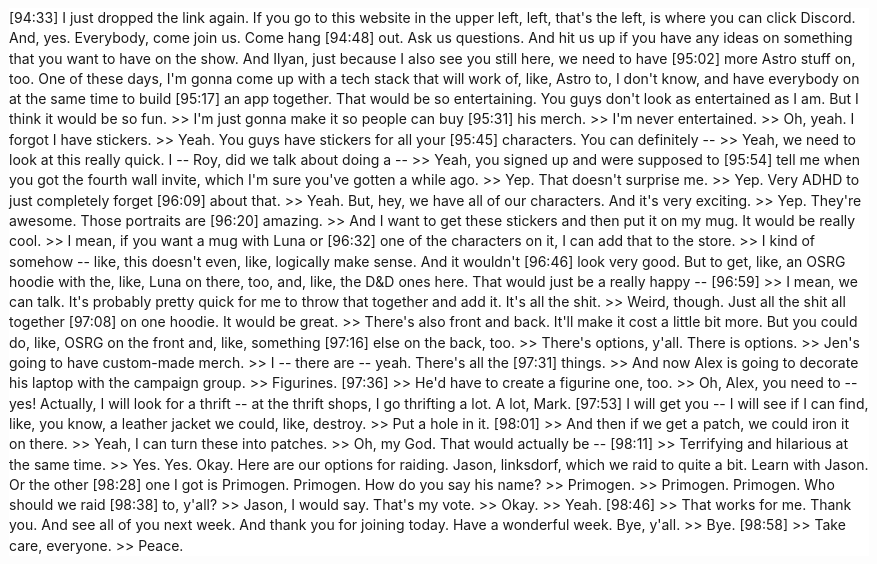 [94:33] I just dropped the link again. If you go to this website in the upper left, left, that's the left, is where you can click Discord. And, yes. Everybody, come join us. Come hang
[94:48] out. Ask us questions. And hit us up if you have any ideas on something that you want to have on the show. And Ilyan, just because I also see you still here, we need to have
[95:02] more Astro stuff on, too. One of these days, I'm gonna come up with a tech stack that will work of, like, Astro to, I don't know, and have everybody on at the same time to build
[95:17] an app together. That would be so entertaining. You guys don't look as entertained as I am. But I think it would be so fun. >> I'm just gonna make it so people can buy
[95:31] his merch. >> I'm never entertained. >> Oh, yeah. I forgot I have stickers. >> Yeah. You guys have stickers for all your
[95:45] characters. You can definitely -- >> Yeah, we need to look at this really quick. I -- Roy, did we talk about doing a -- >> Yeah, you signed up and were supposed to
[95:54] tell me when you got the fourth wall invite, which I'm sure you've gotten a while ago. >> Yep. That doesn't surprise me. >> Yep. Very ADHD to just completely forget
[96:09] about that. >> Yeah. But, hey, we have all of our characters. And it's very exciting. >> Yep. They're awesome. Those portraits are
[96:20] amazing. >> And I want to get these stickers and then put it on my mug. It would be really cool. >> I mean, if you want a mug with Luna or
[96:32] one of the characters on it, I can add that to the store. >> I kind of somehow -- like, this doesn't even, like, logically make sense. And it wouldn't
[96:46] look very good. But to get, like, an OSRG hoodie with the, like, Luna on there, too, and, like, the D&D ones here. That would just be a really happy --
[96:59] >> I mean, we can talk. It's probably pretty quick for me to throw that together and add it. It's all the shit. >> Weird, though. Just all the shit all together
[97:08] on one hoodie. It would be great. >> There's also front and back. It'll make it cost a little bit more. But you could do, like, OSRG on the front and, like, something
[97:16] else on the back, too. >> There's options, y'all. There is options. >> Jen's going to have custom-made merch. >> I -- there are -- yeah. There's all the
[97:31] things. >> And now Alex is going to decorate his laptop with the campaign group. >> Figurines.
[97:36] >> He'd have to create a figurine one, too. >> Oh, Alex, you need to -- yes! Actually, I will look for a thrift -- at the thrift shops, I go thrifting a lot. A lot, Mark.
[97:53] I will get you -- I will see if I can find, like, you know, a leather jacket we could, like, destroy. >> Put a hole in it.
[98:01] >> And then if we get a patch, we could iron it on there. >> Yeah, I can turn these into patches. >> Oh, my God. That would actually be --
[98:11] >> Terrifying and hilarious at the same time. >> Yes. Yes. Okay. Here are our options for raiding. Jason, linksdorf, which we raid to quite a bit. Learn with Jason. Or the other
[98:28] one I got is Primogen. Primogen. How do you say his name? >> Primogen. >> Primogen. Primogen. Who should we raid
[98:38] to, y'all? >> Jason, I would say. That's my vote. >> Okay. >> Yeah.
[98:46] >> That works for me. Thank you. And see all of you next week. And thank you for joining today. Have a wonderful week. Bye, y'all. >> Bye.
[98:58] >> Take care, everyone. >> Peace. 
